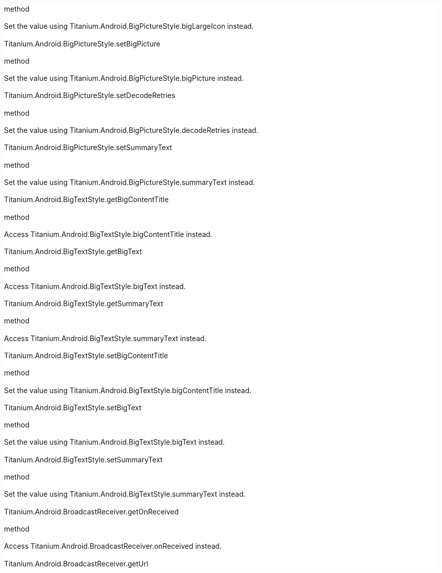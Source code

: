 method

Set the value using Titanium.Android.BigPictureStyle.bigLargeIcon instead.

Titanium.Android.BigPictureStyle.setBigPicture

method

Set the value using Titanium.Android.BigPictureStyle.bigPicture instead.

Titanium.Android.BigPictureStyle.setDecodeRetries

method

Set the value using Titanium.Android.BigPictureStyle.decodeRetries instead.

Titanium.Android.BigPictureStyle.setSummaryText

method

Set the value using Titanium.Android.BigPictureStyle.summaryText instead.

Titanium.Android.BigTextStyle.getBigContentTitle

method

Access Titanium.Android.BigTextStyle.bigContentTitle instead.

Titanium.Android.BigTextStyle.getBigText

method

Access Titanium.Android.BigTextStyle.bigText instead.

Titanium.Android.BigTextStyle.getSummaryText

method

Access Titanium.Android.BigTextStyle.summaryText instead.

Titanium.Android.BigTextStyle.setBigContentTitle

method

Set the value using Titanium.Android.BigTextStyle.bigContentTitle instead.

Titanium.Android.BigTextStyle.setBigText

method

Set the value using Titanium.Android.BigTextStyle.bigText instead.

Titanium.Android.BigTextStyle.setSummaryText

method

Set the value using Titanium.Android.BigTextStyle.summaryText instead.

Titanium.Android.BroadcastReceiver.getOnReceived

method

Access Titanium.Android.BroadcastReceiver.onReceived instead.

Titanium.Android.BroadcastReceiver.getUrl
